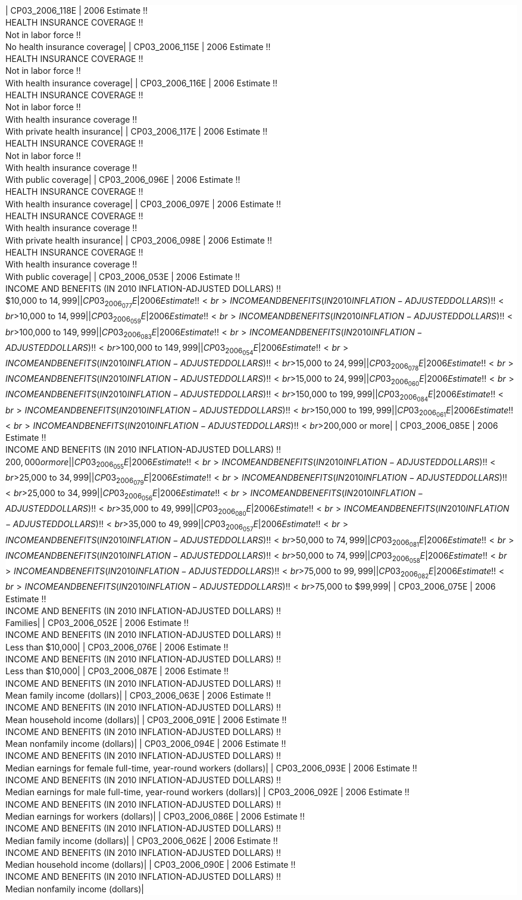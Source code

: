 | CP03_2006_118E | 2006 Estimate !!<br>HEALTH INSURANCE COVERAGE !!<br>Not in labor force !!<br>No health insurance coverage|
| CP03_2006_115E | 2006 Estimate !!<br>HEALTH INSURANCE COVERAGE !!<br>Not in labor force !!<br>With health insurance coverage|
| CP03_2006_116E | 2006 Estimate !!<br>HEALTH INSURANCE COVERAGE !!<br>Not in labor force !!<br>With health insurance coverage !!<br>With private health insurance|
| CP03_2006_117E | 2006 Estimate !!<br>HEALTH INSURANCE COVERAGE !!<br>Not in labor force !!<br>With health insurance coverage !!<br>With public coverage|
| CP03_2006_096E | 2006 Estimate !!<br>HEALTH INSURANCE COVERAGE !!<br>With health insurance coverage|
| CP03_2006_097E | 2006 Estimate !!<br>HEALTH INSURANCE COVERAGE !!<br>With health insurance coverage !!<br>With private health insurance|
| CP03_2006_098E | 2006 Estimate !!<br>HEALTH INSURANCE COVERAGE !!<br>With health insurance coverage !!<br>With public coverage|
| CP03_2006_053E | 2006 Estimate !!<br>INCOME AND BENEFITS (IN 2010 INFLATION-ADJUSTED DOLLARS) !!<br>$10,000 to $14,999|
| CP03_2006_077E | 2006 Estimate !!<br>INCOME AND BENEFITS (IN 2010 INFLATION-ADJUSTED DOLLARS) !!<br>$10,000 to $14,999|
| CP03_2006_059E | 2006 Estimate !!<br>INCOME AND BENEFITS (IN 2010 INFLATION-ADJUSTED DOLLARS) !!<br>$100,000 to $149,999|
| CP03_2006_083E | 2006 Estimate !!<br>INCOME AND BENEFITS (IN 2010 INFLATION-ADJUSTED DOLLARS) !!<br>$100,000 to $149,999|
| CP03_2006_054E | 2006 Estimate !!<br>INCOME AND BENEFITS (IN 2010 INFLATION-ADJUSTED DOLLARS) !!<br>$15,000 to $24,999|
| CP03_2006_078E | 2006 Estimate !!<br>INCOME AND BENEFITS (IN 2010 INFLATION-ADJUSTED DOLLARS) !!<br>$15,000 to $24,999|
| CP03_2006_060E | 2006 Estimate !!<br>INCOME AND BENEFITS (IN 2010 INFLATION-ADJUSTED DOLLARS) !!<br>$150,000 to $199,999|
| CP03_2006_084E | 2006 Estimate !!<br>INCOME AND BENEFITS (IN 2010 INFLATION-ADJUSTED DOLLARS) !!<br>$150,000 to $199,999|
| CP03_2006_061E | 2006 Estimate !!<br>INCOME AND BENEFITS (IN 2010 INFLATION-ADJUSTED DOLLARS) !!<br>$200,000 or more|
| CP03_2006_085E | 2006 Estimate !!<br>INCOME AND BENEFITS (IN 2010 INFLATION-ADJUSTED DOLLARS) !!<br>$200,000 or more|
| CP03_2006_055E | 2006 Estimate !!<br>INCOME AND BENEFITS (IN 2010 INFLATION-ADJUSTED DOLLARS) !!<br>$25,000 to $34,999|
| CP03_2006_079E | 2006 Estimate !!<br>INCOME AND BENEFITS (IN 2010 INFLATION-ADJUSTED DOLLARS) !!<br>$25,000 to $34,999|
| CP03_2006_056E | 2006 Estimate !!<br>INCOME AND BENEFITS (IN 2010 INFLATION-ADJUSTED DOLLARS) !!<br>$35,000 to $49,999|
| CP03_2006_080E | 2006 Estimate !!<br>INCOME AND BENEFITS (IN 2010 INFLATION-ADJUSTED DOLLARS) !!<br>$35,000 to $49,999|
| CP03_2006_057E | 2006 Estimate !!<br>INCOME AND BENEFITS (IN 2010 INFLATION-ADJUSTED DOLLARS) !!<br>$50,000 to $74,999|
| CP03_2006_081E | 2006 Estimate !!<br>INCOME AND BENEFITS (IN 2010 INFLATION-ADJUSTED DOLLARS) !!<br>$50,000 to $74,999|
| CP03_2006_058E | 2006 Estimate !!<br>INCOME AND BENEFITS (IN 2010 INFLATION-ADJUSTED DOLLARS) !!<br>$75,000 to $99,999|
| CP03_2006_082E | 2006 Estimate !!<br>INCOME AND BENEFITS (IN 2010 INFLATION-ADJUSTED DOLLARS) !!<br>$75,000 to $99,999|
| CP03_2006_075E | 2006 Estimate !!<br>INCOME AND BENEFITS (IN 2010 INFLATION-ADJUSTED DOLLARS) !!<br>Families|
| CP03_2006_052E | 2006 Estimate !!<br>INCOME AND BENEFITS (IN 2010 INFLATION-ADJUSTED DOLLARS) !!<br>Less than $10,000|
| CP03_2006_076E | 2006 Estimate !!<br>INCOME AND BENEFITS (IN 2010 INFLATION-ADJUSTED DOLLARS) !!<br>Less than $10,000|
| CP03_2006_087E | 2006 Estimate !!<br>INCOME AND BENEFITS (IN 2010 INFLATION-ADJUSTED DOLLARS) !!<br>Mean family income (dollars)|
| CP03_2006_063E | 2006 Estimate !!<br>INCOME AND BENEFITS (IN 2010 INFLATION-ADJUSTED DOLLARS) !!<br>Mean household income (dollars)|
| CP03_2006_091E | 2006 Estimate !!<br>INCOME AND BENEFITS (IN 2010 INFLATION-ADJUSTED DOLLARS) !!<br>Mean nonfamily income (dollars)|
| CP03_2006_094E | 2006 Estimate !!<br>INCOME AND BENEFITS (IN 2010 INFLATION-ADJUSTED DOLLARS) !!<br>Median earnings for female full-time, year-round workers (dollars)|
| CP03_2006_093E | 2006 Estimate !!<br>INCOME AND BENEFITS (IN 2010 INFLATION-ADJUSTED DOLLARS) !!<br>Median earnings for male full-time, year-round workers (dollars)|
| CP03_2006_092E | 2006 Estimate !!<br>INCOME AND BENEFITS (IN 2010 INFLATION-ADJUSTED DOLLARS) !!<br>Median earnings for workers (dollars)|
| CP03_2006_086E | 2006 Estimate !!<br>INCOME AND BENEFITS (IN 2010 INFLATION-ADJUSTED DOLLARS) !!<br>Median family income (dollars)|
| CP03_2006_062E | 2006 Estimate !!<br>INCOME AND BENEFITS (IN 2010 INFLATION-ADJUSTED DOLLARS) !!<br>Median household income (dollars)|
| CP03_2006_090E | 2006 Estimate !!<br>INCOME AND BENEFITS (IN 2010 INFLATION-ADJUSTED DOLLARS) !!<br>Median nonfamily income (dollars)|